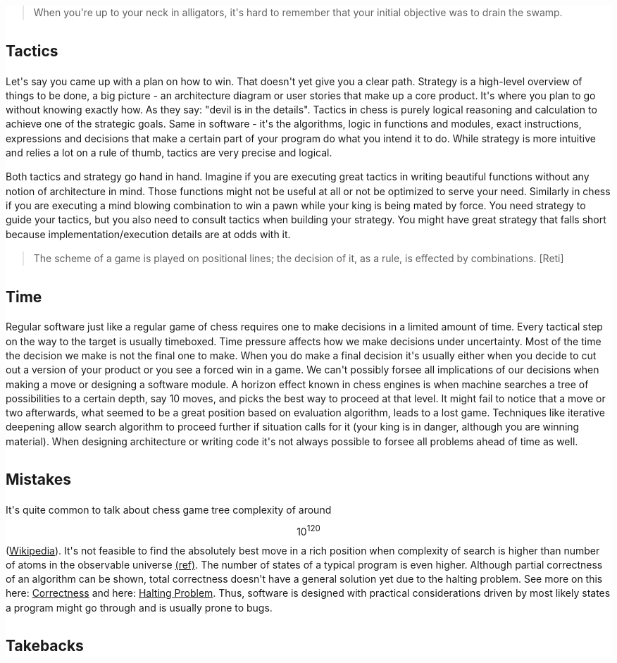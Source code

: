> When you're up to your neck in alligators, it's hard to remember that your initial objective was to drain the swamp.

## Tactics
Let's say you came up with a plan on how to win. That doesn't yet give you a clear path. Strategy is a high-level overview of things to be done, a big picture - an architecture diagram or user stories that make up a core product. It's where you plan to go without knowing exactly how. As they say: "devil is in the details". Tactics in chess is purely logical reasoning and calculation to achieve one of the strategic goals. Same in software - it's the algorithms, logic in functions and modules, exact instructions, expressions and decisions that make a certain part of your program do what you intend it to do. While strategy is more intuitive and relies a lot on a rule of thumb, tactics are very precise and logical.

Both tactics and strategy go hand in hand. Imagine if you are executing great tactics in writing beautiful functions without any notion of architecture in mind. Those functions might not be useful at all or not be optimized to serve your need. Similarly in chess if you are executing a mind blowing combination to win a pawn while your king is being mated by force. You need strategy to guide your tactics, but you also need to consult tactics when building your strategy. You might have great strategy that falls short because implementation/execution details are at odds with it.

> The scheme of a game is played on positional lines; the decision of it, as a rule, is effected by combinations.
[Reti]

## Time
Regular software just like a regular game of chess requires one to make decisions in a limited amount of time. Every tactical step on the way to the target is usually timeboxed. Time pressure affects how we make decisions under uncertainty. Most of the time the decision we make is not the final one to make. When you do make a final decision it's usually either when you decide to cut out a version of your product or you see a forced win in a game. We can't possibly forsee all implications of our decisions when making a move or designing a software module. A horizon effect known in chess engines is when machine searches a tree of possibilities to a certain depth, say 10 moves, and picks the best way to proceed at that level. It might fail to notice that a move or two afterwards, what seemed to be a great position based on evaluation algorithm, leads to a lost game. Techniques like iterative deepening allow search algorithm to proceed further if situation calls for it (your king is in danger, although you are winning material). When designing architecture or writing code it's not always possible to forsee all problems ahead of time as well.

## Mistakes
It's quite common to talk about chess game tree complexity of around $$10^{120}$$ ([Wikipedia](https://en.wikipedia.org/wiki/Chess)). It's not feasible to find the absolutely best move in a rich position when complexity of search is higher than number of atoms in the observable universe [(ref)](https://en.wikipedia.org/wiki/Shannon_number). The number of states of a typical program is even higher. Although partial correctness of an algorithm can be shown, total correctness doesn't have a general solution yet due to the halting problem. See more on this here: [Correctness](https://en.wikipedia.org/wiki/Correctness_(computer_science)) and here: [Halting Problem](https://en.wikipedia.org/wiki/Halting_problem). Thus, software is designed with practical considerations driven by most likely states a program might go through and is usually prone to bugs.

## Takebacks